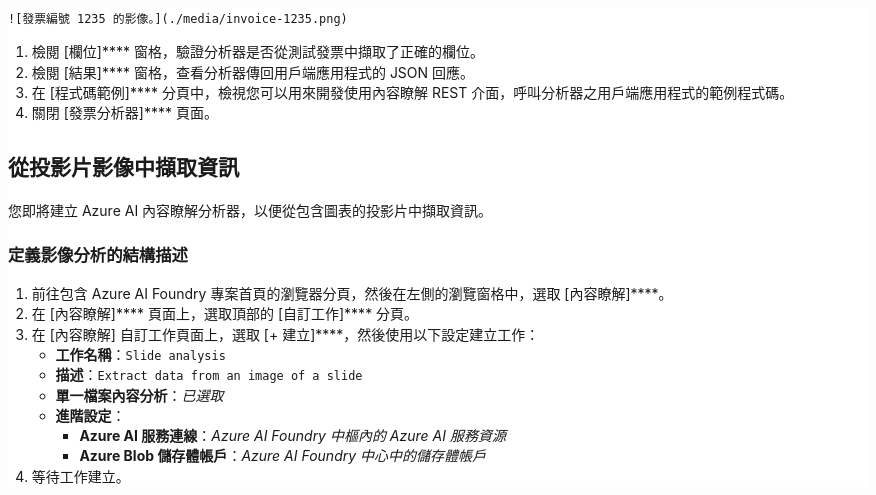     ![發票編號 1235 的影像。](./media/invoice-1235.png)

1. 檢閱 [欄位]**** 窗格，驗證分析器是否從測試發票中擷取了正確的欄位。
1. 檢閱 [結果]**** 窗格，查看分析器傳回用戶端應用程式的 JSON 回應。
1. 在 [程式碼範例]**** 分頁中，檢視您可以用來開發使用內容瞭解 REST 介面，呼叫分析器之用戶端應用程式的範例程式碼。
1. 關閉 [發票分析器]**** 頁面。

## 從投影片影像中擷取資訊

您即將建立 Azure AI 內容瞭解分析器，以便從包含圖表的投影片中擷取資訊。

### 定義影像分析的結構描述

1. 前往包含 Azure AI Foundry 專案首頁的瀏覽器分頁，然後在左側的瀏覽窗格中，選取 [內容瞭解]****。
1. 在 [內容瞭解]**** 頁面上，選取頂部的 [自訂工作]**** 分頁。
1. 在 [內容瞭解] 自訂工作頁面上，選取 [+ 建立]****，然後使用以下設定建立工作：
    - **工作名稱**：`Slide analysis`
    - **描述**：`Extract data from an image of a slide`
    - **單一檔案內容分析**：*已選取*
    - **進階設定**：
        - **Azure AI 服務連線**：*Azure AI Foundry 中樞內的 Azure AI 服務資源*
        - **Azure Blob 儲存體帳戶**：*Azure AI Foundry 中心中的儲存體帳戶*
1. 等待工作建立。
